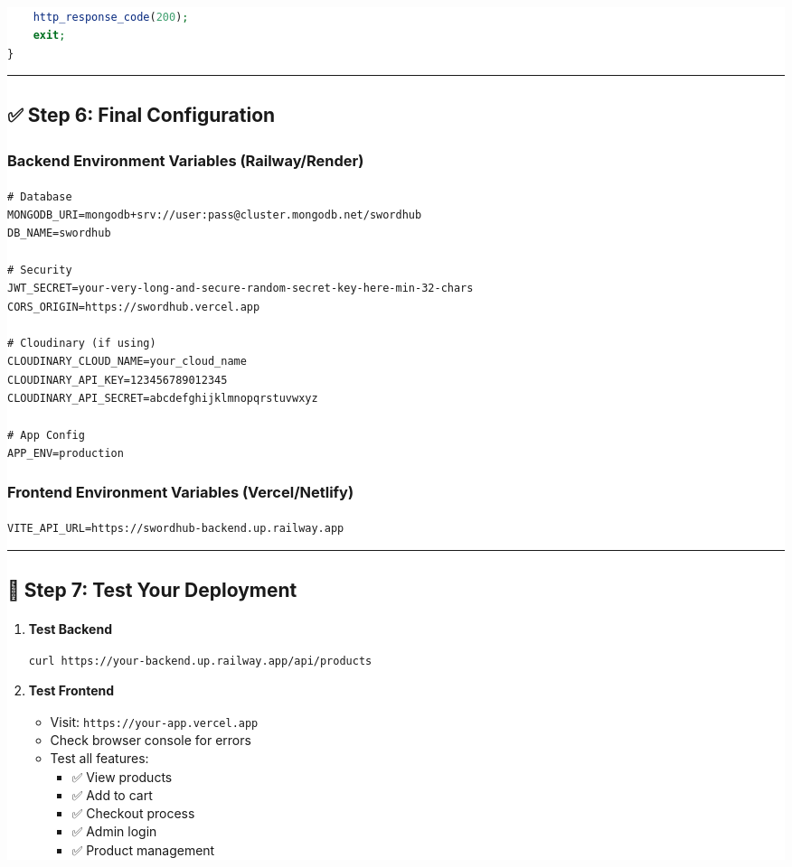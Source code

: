 ```php
    http_response_code(200);
    exit;
}
```

---

## ✅ **Step 6: Final Configuration**

### **Backend Environment Variables (Railway/Render)**
```env
# Database
MONGODB_URI=mongodb+srv://user:pass@cluster.mongodb.net/swordhub
DB_NAME=swordhub

# Security
JWT_SECRET=your-very-long-and-secure-random-secret-key-here-min-32-chars
CORS_ORIGIN=https://swordhub.vercel.app

# Cloudinary (if using)
CLOUDINARY_CLOUD_NAME=your_cloud_name
CLOUDINARY_API_KEY=123456789012345
CLOUDINARY_API_SECRET=abcdefghijklmnopqrstuvwxyz

# App Config
APP_ENV=production
```

### **Frontend Environment Variables (Vercel/Netlify)**
```env
VITE_API_URL=https://swordhub-backend.up.railway.app
```

---

## 🧪 **Step 7: Test Your Deployment**

1. **Test Backend**
   ```bash
   curl https://your-backend.up.railway.app/api/products
   ```

2. **Test Frontend**
   - Visit: `https://your-app.vercel.app`
   - Check browser console for errors
   - Test all features:
     - ✅ View products
     - ✅ Add to cart
     - ✅ Checkout process
     - ✅ Admin login
     - ✅ Product management
